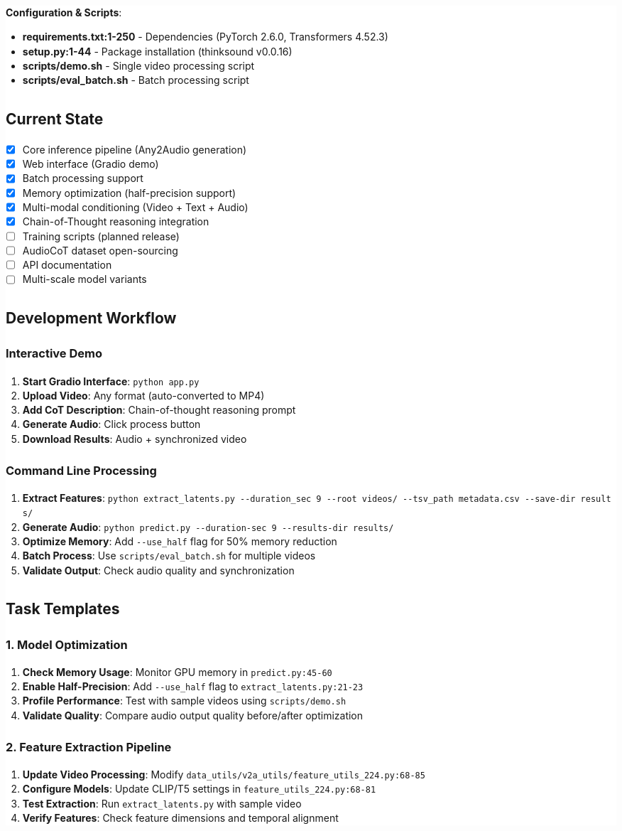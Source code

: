 **Configuration & Scripts**:
- **requirements.txt:1-250** - Dependencies (PyTorch 2.6.0, Transformers 4.52.3)
- **setup.py:1-44** - Package installation (thinksound v0.0.16)
- **scripts/demo.sh** - Single video processing script
- **scripts/eval_batch.sh** - Batch processing script

## Current State
- [x] Core inference pipeline (Any2Audio generation)
- [x] Web interface (Gradio demo)
- [x] Batch processing support
- [x] Memory optimization (half-precision support)
- [x] Multi-modal conditioning (Video + Text + Audio)
- [x] Chain-of-Thought reasoning integration
- [ ] Training scripts (planned release)
- [ ] AudioCoT dataset open-sourcing
- [ ] API documentation
- [ ] Multi-scale model variants

## Development Workflow

### Interactive Demo
1. **Start Gradio Interface**: `python app.py`
2. **Upload Video**: Any format (auto-converted to MP4)
3. **Add CoT Description**: Chain-of-thought reasoning prompt
4. **Generate Audio**: Click process button
5. **Download Results**: Audio + synchronized video

### Command Line Processing
1. **Extract Features**: `python extract_latents.py --duration_sec 9 --root videos/ --tsv_path metadata.csv --save-dir results/`
2. **Generate Audio**: `python predict.py --duration-sec 9 --results-dir results/`
3. **Optimize Memory**: Add `--use_half` flag for 50% memory reduction
4. **Batch Process**: Use `scripts/eval_batch.sh` for multiple videos
5. **Validate Output**: Check audio quality and synchronization

## Task Templates

### 1. Model Optimization
1. **Check Memory Usage**: Monitor GPU memory in `predict.py:45-60`
2. **Enable Half-Precision**: Add `--use_half` flag to `extract_latents.py:21-23`
3. **Profile Performance**: Test with sample videos using `scripts/demo.sh`
4. **Validate Quality**: Compare audio output quality before/after optimization

### 2. Feature Extraction Pipeline
1. **Update Video Processing**: Modify `data_utils/v2a_utils/feature_utils_224.py:68-85`
2. **Configure Models**: Update CLIP/T5 settings in `feature_utils_224.py:68-81`
3. **Test Extraction**: Run `extract_latents.py` with sample video
4. **Verify Features**: Check feature dimensions and temporal alignment
